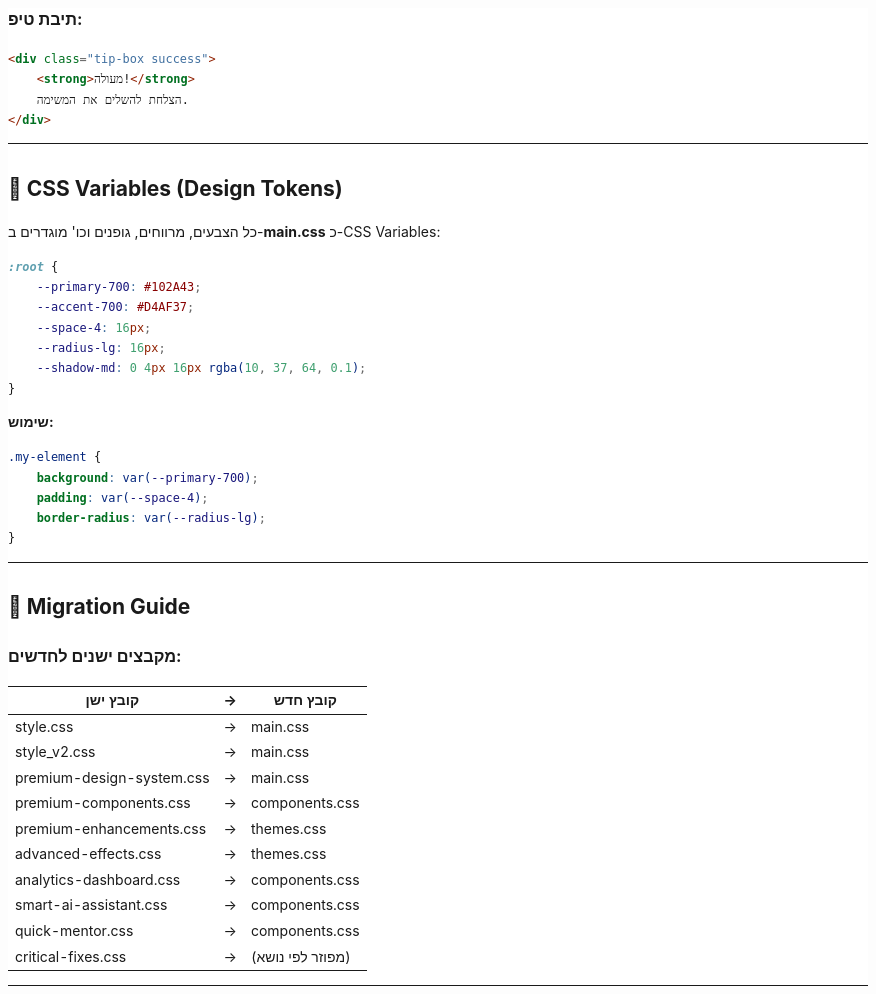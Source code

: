 ### תיבת טיפ:
```html
<div class="tip-box success">
    <strong>מעולה!</strong>
    הצלחת להשלים את המשימה.
</div>
```

---

## 🎨 CSS Variables (Design Tokens)

כל הצבעים, מרווחים, גופנים וכו' מוגדרים ב-**main.css** כ-CSS Variables:

```css
:root {
    --primary-700: #102A43;
    --accent-700: #D4AF37;
    --space-4: 16px;
    --radius-lg: 16px;
    --shadow-md: 0 4px 16px rgba(10, 37, 64, 0.1);
}
```

**שימוש:**
```css
.my-element {
    background: var(--primary-700);
    padding: var(--space-4);
    border-radius: var(--radius-lg);
}
```

---

## 🔄 Migration Guide

### מקבצים ישנים לחדשים:

| קובץ ישן | → | קובץ חדש |
|----------|---|----------|
| style.css | → | main.css |
| style_v2.css | → | main.css |
| premium-design-system.css | → | main.css |
| premium-components.css | → | components.css |
| premium-enhancements.css | → | themes.css |
| advanced-effects.css | → | themes.css |
| analytics-dashboard.css | → | components.css |
| smart-ai-assistant.css | → | components.css |
| quick-mentor.css | → | components.css |
| critical-fixes.css | → | (מפוזר לפי נושא) |

---
